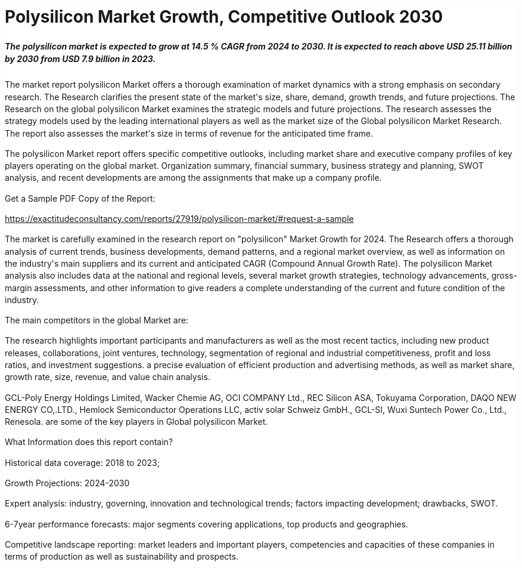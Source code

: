 # Polysilicon Market Growth, Competitive Outlook 2030

##### The polysilicon market is expected to grow at 14.5 % CAGR from 2024 to 2030. It is expected to reach above USD 25.11 billion by 2030 from USD 7.9 billion in 2023.

The market report polysilicon Market offers a thorough examination of market dynamics with a strong emphasis on secondary research. The Research clarifies the present state of the market's size, share, demand, growth trends, and future projections. The Research on the global polysilicon Market examines the strategic models and future projections. The research assesses the strategy models used by the leading international players as well as the market size of the Global polysilicon Market Research. The report also assesses the market's size in terms of revenue for the anticipated time frame.

The polysilicon Market report offers specific competitive outlooks, including market share and executive company profiles of key players operating on the global market. Organization summary, financial summary, business strategy and planning, SWOT analysis, and recent developments are among the assignments that make up a company profile.

Get a Sample PDF Copy of the Report:

https://exactitudeconsultancy.com/reports/27919/polysilicon-market/#request-a-sample

The market is carefully examined in the research report on "polysilicon" Market Growth for 2024. The Research offers a thorough analysis of current trends, business developments, demand patterns, and a regional market overview, as well as information on the industry's main suppliers and its current and anticipated CAGR (Compound Annual Growth Rate). The polysilicon Market analysis also includes data at the national and regional levels, several market growth strategies, technology advancements, gross-margin assessments, and other information to give readers a complete understanding of the current and future condition of the industry.

The main competitors in the global Market are:

The research highlights important participants and manufacturers as well as the most recent tactics, including new product releases, collaborations, joint ventures, technology, segmentation of regional and industrial competitiveness, profit and loss ratios, and investment suggestions. a precise evaluation of efficient production and advertising methods, as well as market share, growth rate, size, revenue, and value chain analysis.

GCL-Poly Energy Holdings Limited, Wacker Chemie AG, OCI COMPANY Ltd., REC Silicon ASA, Tokuyama Corporation, DAQO NEW ENERGY CO,.LTD., Hemlock Semiconductor Operations LLC, activ solar Schweiz GmbH., GCL-SI, Wuxi Suntech Power Co., Ltd., Renesola. are some of the key players in Global polysilicon Market.

What Information does this report contain? 

Historical data coverage: 2018 to 2023;

Growth Projections: 2024-2030

Expert analysis: industry, governing, innovation and technological trends; factors impacting development; drawbacks, SWOT. 

6-7year performance forecasts: major segments covering applications, top products and geographies. 

Competitive landscape reporting: market leaders and important players, competencies and capacities of these companies in terms of production as well as sustainability and prospects.
